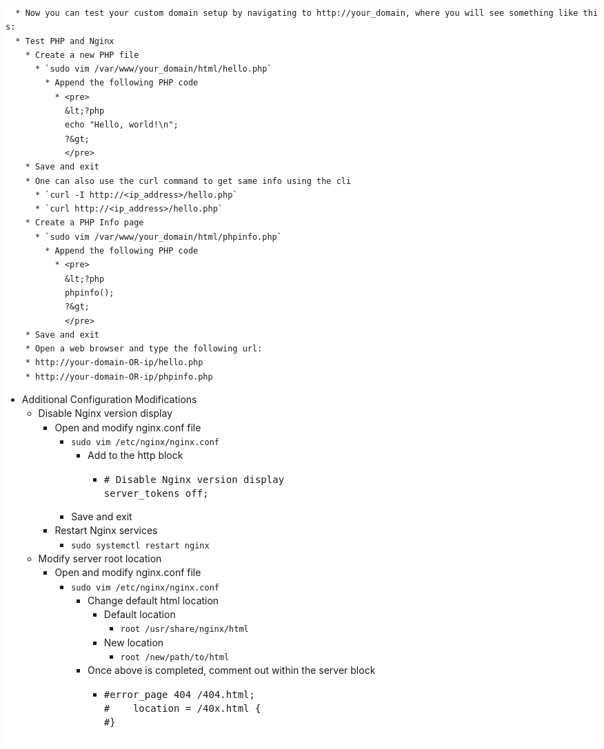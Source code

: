       * Now you can test your custom domain setup by navigating to http://your_domain, where you will see something like this:
      * Test PHP and Nginx
        * Create a new PHP file
          * `sudo vim /var/www/your_domain/html/hello.php`
            * Append the following PHP code
              * <pre>
                &lt;?php
                echo "Hello, world!\n";
                ?&gt;
                </pre>
        * Save and exit
        * One can also use the curl command to get same info using the cli
          * `curl -I http://<ip_address>/hello.php`
          * `curl http://<ip_address>/hello.php`
        * Create a PHP Info page
          * `sudo vim /var/www/your_domain/html/phpinfo.php`
            * Append the following PHP code
              * <pre>
                &lt;?php
                phpinfo();
                ?&gt;
                </pre>
        * Save and exit
        * Open a web browser and type the following url:
        * http://your-domain-OR-ip/hello.php
        * http://your-domain-OR-ip/phpinfo.php
  * Additional Configuration Modifications
    * Disable Nginx version display
      * Open and modify nginx.conf file
        * `sudo vim /etc/nginx/nginx.conf`
          * Add to the http block
            * <pre>
              # Disable Nginx version display
              server_tokens off;
              </pre>
        * Save and exit
      * Restart Nginx services
        * `sudo systemctl restart nginx`
    * Modify server root location
      * Open and modify nginx.conf file
        * `sudo vim /etc/nginx/nginx.conf`
          * Change default html location
            * Default location
              * `root /usr/share/nginx/html`
            * New location
              * `root /new/path/to/html`
          * Once above is completed, comment out within the server block
            * <pre>
              #error_page 404 /404.html;
              #    location = /40x.html {
              #}
